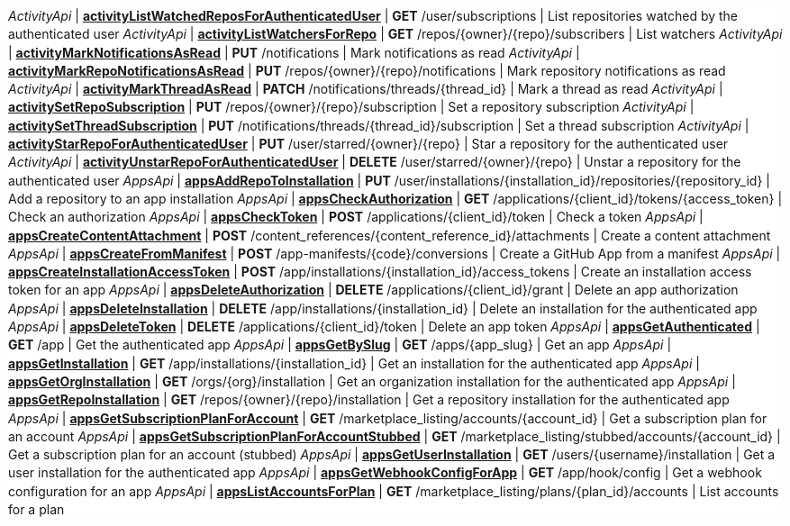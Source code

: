 *ActivityApi* | [**activityListWatchedReposForAuthenticatedUser**](docs//ActivityApi.md#activitylistwatchedreposforauthenticateduser) | **GET** /user/subscriptions | List repositories watched by the authenticated user
*ActivityApi* | [**activityListWatchersForRepo**](docs//ActivityApi.md#activitylistwatchersforrepo) | **GET** /repos/{owner}/{repo}/subscribers | List watchers
*ActivityApi* | [**activityMarkNotificationsAsRead**](docs//ActivityApi.md#activitymarknotificationsasread) | **PUT** /notifications | Mark notifications as read
*ActivityApi* | [**activityMarkRepoNotificationsAsRead**](docs//ActivityApi.md#activitymarkreponotificationsasread) | **PUT** /repos/{owner}/{repo}/notifications | Mark repository notifications as read
*ActivityApi* | [**activityMarkThreadAsRead**](docs//ActivityApi.md#activitymarkthreadasread) | **PATCH** /notifications/threads/{thread_id} | Mark a thread as read
*ActivityApi* | [**activitySetRepoSubscription**](docs//ActivityApi.md#activitysetreposubscription) | **PUT** /repos/{owner}/{repo}/subscription | Set a repository subscription
*ActivityApi* | [**activitySetThreadSubscription**](docs//ActivityApi.md#activitysetthreadsubscription) | **PUT** /notifications/threads/{thread_id}/subscription | Set a thread subscription
*ActivityApi* | [**activityStarRepoForAuthenticatedUser**](docs//ActivityApi.md#activitystarrepoforauthenticateduser) | **PUT** /user/starred/{owner}/{repo} | Star a repository for the authenticated user
*ActivityApi* | [**activityUnstarRepoForAuthenticatedUser**](docs//ActivityApi.md#activityunstarrepoforauthenticateduser) | **DELETE** /user/starred/{owner}/{repo} | Unstar a repository for the authenticated user
*AppsApi* | [**appsAddRepoToInstallation**](docs//AppsApi.md#appsaddrepotoinstallation) | **PUT** /user/installations/{installation_id}/repositories/{repository_id} | Add a repository to an app installation
*AppsApi* | [**appsCheckAuthorization**](docs//AppsApi.md#appscheckauthorization) | **GET** /applications/{client_id}/tokens/{access_token} | Check an authorization
*AppsApi* | [**appsCheckToken**](docs//AppsApi.md#appschecktoken) | **POST** /applications/{client_id}/token | Check a token
*AppsApi* | [**appsCreateContentAttachment**](docs//AppsApi.md#appscreatecontentattachment) | **POST** /content_references/{content_reference_id}/attachments | Create a content attachment
*AppsApi* | [**appsCreateFromManifest**](docs//AppsApi.md#appscreatefrommanifest) | **POST** /app-manifests/{code}/conversions | Create a GitHub App from a manifest
*AppsApi* | [**appsCreateInstallationAccessToken**](docs//AppsApi.md#appscreateinstallationaccesstoken) | **POST** /app/installations/{installation_id}/access_tokens | Create an installation access token for an app
*AppsApi* | [**appsDeleteAuthorization**](docs//AppsApi.md#appsdeleteauthorization) | **DELETE** /applications/{client_id}/grant | Delete an app authorization
*AppsApi* | [**appsDeleteInstallation**](docs//AppsApi.md#appsdeleteinstallation) | **DELETE** /app/installations/{installation_id} | Delete an installation for the authenticated app
*AppsApi* | [**appsDeleteToken**](docs//AppsApi.md#appsdeletetoken) | **DELETE** /applications/{client_id}/token | Delete an app token
*AppsApi* | [**appsGetAuthenticated**](docs//AppsApi.md#appsgetauthenticated) | **GET** /app | Get the authenticated app
*AppsApi* | [**appsGetBySlug**](docs//AppsApi.md#appsgetbyslug) | **GET** /apps/{app_slug} | Get an app
*AppsApi* | [**appsGetInstallation**](docs//AppsApi.md#appsgetinstallation) | **GET** /app/installations/{installation_id} | Get an installation for the authenticated app
*AppsApi* | [**appsGetOrgInstallation**](docs//AppsApi.md#appsgetorginstallation) | **GET** /orgs/{org}/installation | Get an organization installation for the authenticated app
*AppsApi* | [**appsGetRepoInstallation**](docs//AppsApi.md#appsgetrepoinstallation) | **GET** /repos/{owner}/{repo}/installation | Get a repository installation for the authenticated app
*AppsApi* | [**appsGetSubscriptionPlanForAccount**](docs//AppsApi.md#appsgetsubscriptionplanforaccount) | **GET** /marketplace_listing/accounts/{account_id} | Get a subscription plan for an account
*AppsApi* | [**appsGetSubscriptionPlanForAccountStubbed**](docs//AppsApi.md#appsgetsubscriptionplanforaccountstubbed) | **GET** /marketplace_listing/stubbed/accounts/{account_id} | Get a subscription plan for an account (stubbed)
*AppsApi* | [**appsGetUserInstallation**](docs//AppsApi.md#appsgetuserinstallation) | **GET** /users/{username}/installation | Get a user installation for the authenticated app
*AppsApi* | [**appsGetWebhookConfigForApp**](docs//AppsApi.md#appsgetwebhookconfigforapp) | **GET** /app/hook/config | Get a webhook configuration for an app
*AppsApi* | [**appsListAccountsForPlan**](docs//AppsApi.md#appslistaccountsforplan) | **GET** /marketplace_listing/plans/{plan_id}/accounts | List accounts for a plan